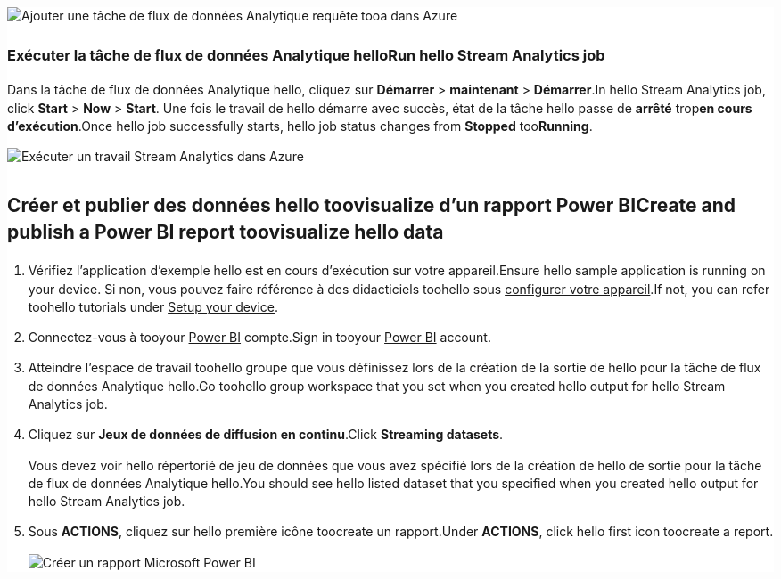    ![Ajouter une tâche de flux de données Analytique requête tooa dans Azure](media/iot-hub-live-data-visualization-in-power-bi/5_add-query-stream-analytics-job-azure.png)

### <a name="run-hello-stream-analytics-job"></a><span data-ttu-id="75290-158">Exécuter la tâche de flux de données Analytique hello</span><span class="sxs-lookup"><span data-stu-id="75290-158">Run hello Stream Analytics job</span></span>

<span data-ttu-id="75290-159">Dans la tâche de flux de données Analytique hello, cliquez sur **Démarrer** > **maintenant** > **Démarrer**.</span><span class="sxs-lookup"><span data-stu-id="75290-159">In hello Stream Analytics job, click **Start** > **Now** > **Start**.</span></span> <span data-ttu-id="75290-160">Une fois le travail de hello démarre avec succès, état de la tâche hello passe de **arrêté** trop**en cours d’exécution**.</span><span class="sxs-lookup"><span data-stu-id="75290-160">Once hello job successfully starts, hello job status changes from **Stopped** too**Running**.</span></span>

![Exécuter un travail Stream Analytics dans Azure](media/iot-hub-live-data-visualization-in-power-bi/6_run-stream-analytics-job-azure.png)

## <a name="create-and-publish-a-power-bi-report-toovisualize-hello-data"></a><span data-ttu-id="75290-162">Créer et publier des données hello toovisualize d’un rapport Power BI</span><span class="sxs-lookup"><span data-stu-id="75290-162">Create and publish a Power BI report toovisualize hello data</span></span>

1. <span data-ttu-id="75290-163">Vérifiez l’application d’exemple hello est en cours d’exécution sur votre appareil.</span><span class="sxs-lookup"><span data-stu-id="75290-163">Ensure hello sample application is running on your device.</span></span> <span data-ttu-id="75290-164">Si non, vous pouvez faire référence à des didacticiels toohello sous [configurer votre appareil](https://docs.microsoft.com/azure/iot-hub/iot-hub-raspberry-pi-kit-node-get-started).</span><span class="sxs-lookup"><span data-stu-id="75290-164">If not, you can refer toohello tutorials under [Setup your device](https://docs.microsoft.com/azure/iot-hub/iot-hub-raspberry-pi-kit-node-get-started).</span></span>
1. <span data-ttu-id="75290-165">Connectez-vous à tooyour [Power BI](https://powerbi.microsoft.com/en-us/) compte.</span><span class="sxs-lookup"><span data-stu-id="75290-165">Sign in tooyour [Power BI](https://powerbi.microsoft.com/en-us/) account.</span></span>
1. <span data-ttu-id="75290-166">Atteindre l’espace de travail toohello groupe que vous définissez lors de la création de la sortie de hello pour la tâche de flux de données Analytique hello.</span><span class="sxs-lookup"><span data-stu-id="75290-166">Go toohello group workspace that you set when you created hello output for hello Stream Analytics job.</span></span>
1. <span data-ttu-id="75290-167">Cliquez sur **Jeux de données de diffusion en continu**.</span><span class="sxs-lookup"><span data-stu-id="75290-167">Click **Streaming datasets**.</span></span>

   <span data-ttu-id="75290-168">Vous devez voir hello répertorié de jeu de données que vous avez spécifié lors de la création de hello de sortie pour la tâche de flux de données Analytique hello.</span><span class="sxs-lookup"><span data-stu-id="75290-168">You should see hello listed dataset that you specified when you created hello output for hello Stream Analytics job.</span></span>
1. <span data-ttu-id="75290-169">Sous **ACTIONS**, cliquez sur hello première icône toocreate un rapport.</span><span class="sxs-lookup"><span data-stu-id="75290-169">Under **ACTIONS**, click hello first icon toocreate a report.</span></span>

   ![Créer un rapport Microsoft Power BI](media/iot-hub-live-data-visualization-in-power-bi/7_create-power-bi-report-microsoft.png)
